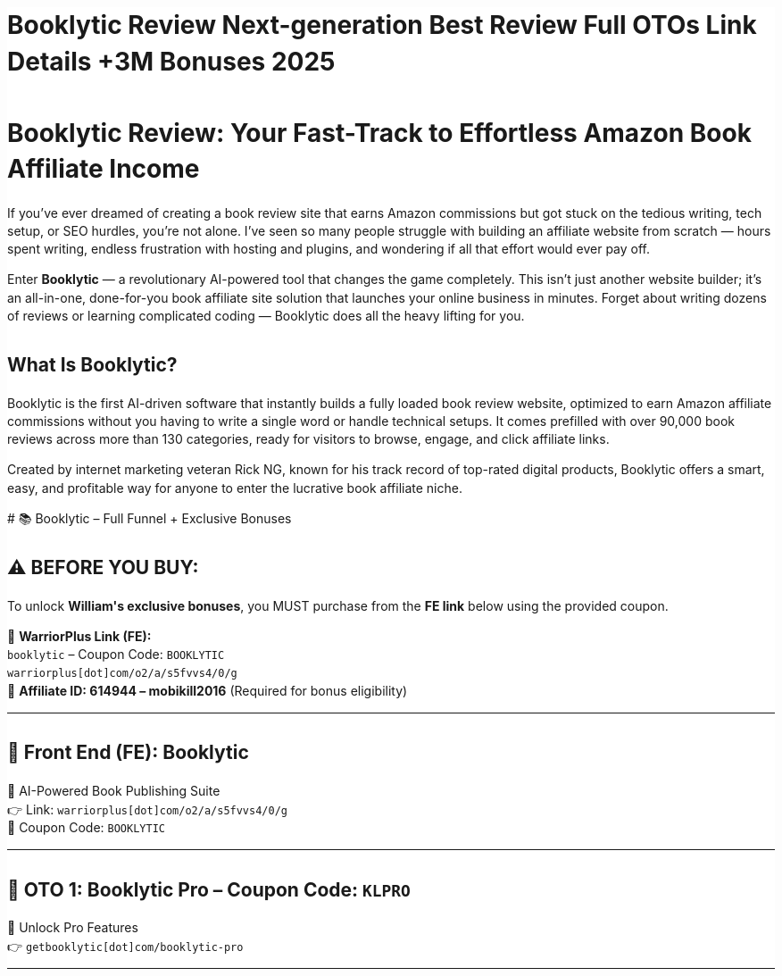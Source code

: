 # Booklytic Review Next-generation Best Review Full OTOs Link Details +3M Bonuses 2025
<h1 class="" data-start="0" data-end="78">Booklytic Review: Your Fast-Track to Effortless Amazon Book Affiliate Income</h1>
<p class="" data-start="80" data-end="451">If you’ve ever dreamed of creating a book review site that earns Amazon commissions but got stuck on the tedious writing, tech setup, or SEO hurdles, you’re not alone. I’ve seen so many people struggle with building an affiliate website from scratch — hours spent writing, endless frustration with hosting and plugins, and wondering if all that effort would ever pay off.</p>
<p class="" data-start="453" data-end="808">Enter <strong data-start="459" data-end="472">Booklytic</strong> — a revolutionary AI-powered tool that changes the game completely. This isn’t just another website builder; it’s an all-in-one, done-for-you book affiliate site solution that launches your online business in minutes. Forget about writing dozens of reviews or learning complicated coding — Booklytic does all the heavy lifting for you.</p>

<h2 class="" data-start="810" data-end="831">What Is Booklytic?</h2>
<p class="" data-start="833" data-end="1196">Booklytic is the first AI-driven software that instantly builds a fully loaded book review website, optimized to earn Amazon affiliate commissions without you having to write a single word or handle technical setups. It comes prefilled with over 90,000 book reviews across more than 130 categories, ready for visitors to browse, engage, and click affiliate links.</p>
<p class="" data-start="1198" data-end="1409">Created by internet marketing veteran Rick NG, known for his track record of top-rated digital products, Booklytic offers a smart, easy, and profitable way for anyone to enter the lucrative book affiliate niche.</p>
# 📚 Booklytic – Full Funnel + Exclusive Bonuses

## ⚠️ BEFORE YOU BUY:
To unlock **William's exclusive bonuses**, you MUST purchase from the **FE link** below using the provided coupon.

📌 **WarriorPlus Link (FE):**  
`booklytic` – Coupon Code: `BOOKLYTIC`  
`warriorplus[dot]com/o2/a/s5fvvs4/0/g`  
🔑 **Affiliate ID: 614944 – mobikill2016** (Required for bonus eligibility)

---

## 🚀 Front End (FE): Booklytic  
📘 AI-Powered Book Publishing Suite  
👉 Link: `warriorplus[dot]com/o2/a/s5fvvs4/0/g`  
🔑 Coupon Code: `BOOKLYTIC`

---

## 💼 OTO 1: Booklytic Pro – Coupon Code: `KLPRO`  
🚀 Unlock Pro Features  
👉 `getbooklytic[dot]com/booklytic-pro`

---